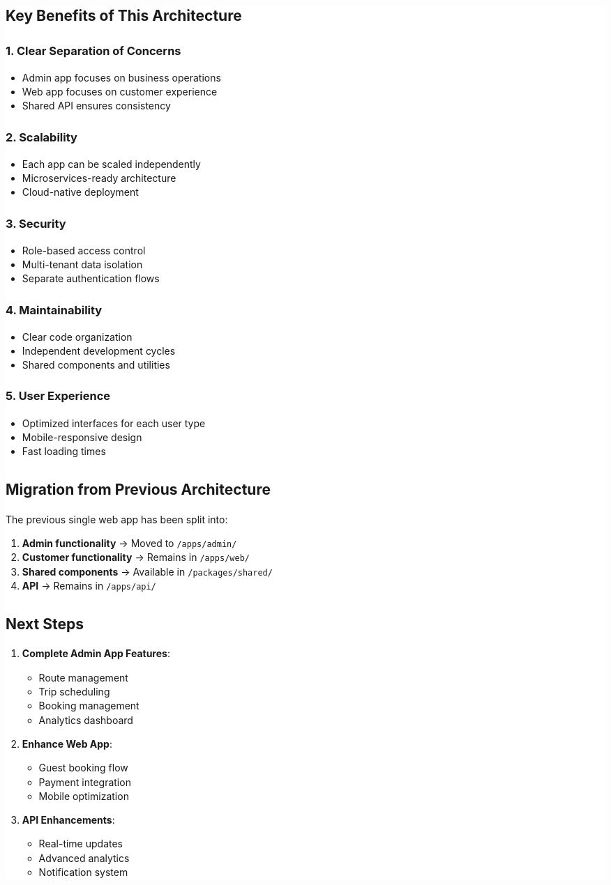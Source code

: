 ## Key Benefits of This Architecture

### 1. Clear Separation of Concerns
- Admin app focuses on business operations
- Web app focuses on customer experience
- Shared API ensures consistency

### 2. Scalability
- Each app can be scaled independently
- Microservices-ready architecture
- Cloud-native deployment

### 3. Security
- Role-based access control
- Multi-tenant data isolation
- Separate authentication flows

### 4. Maintainability
- Clear code organization
- Independent development cycles
- Shared components and utilities

### 5. User Experience
- Optimized interfaces for each user type
- Mobile-responsive design
- Fast loading times

## Migration from Previous Architecture

The previous single web app has been split into:

1. **Admin functionality** → Moved to `/apps/admin/`
2. **Customer functionality** → Remains in `/apps/web/`
3. **Shared components** → Available in `/packages/shared/`
4. **API** → Remains in `/apps/api/`

## Next Steps

1. **Complete Admin App Features**:
   - Route management
   - Trip scheduling
   - Booking management
   - Analytics dashboard

2. **Enhance Web App**:
   - Guest booking flow
   - Payment integration
   - Mobile optimization

3. **API Enhancements**:
   - Real-time updates
   - Advanced analytics
   - Notification system
